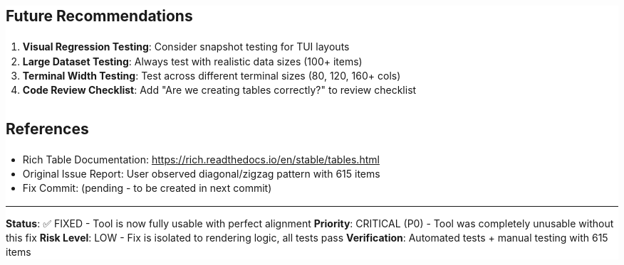 ## Future Recommendations

1. **Visual Regression Testing**: Consider snapshot testing for TUI layouts
2. **Large Dataset Testing**: Always test with realistic data sizes (100+ items)
3. **Terminal Width Testing**: Test across different terminal sizes (80, 120, 160+ cols)
4. **Code Review Checklist**: Add "Are we creating tables correctly?" to review checklist

## References

- Rich Table Documentation: https://rich.readthedocs.io/en/stable/tables.html
- Original Issue Report: User observed diagonal/zigzag pattern with 615 items
- Fix Commit: (pending - to be created in next commit)

---

**Status**: ✅ FIXED - Tool is now fully usable with perfect alignment
**Priority**: CRITICAL (P0) - Tool was completely unusable without this fix
**Risk Level**: LOW - Fix is isolated to rendering logic, all tests pass
**Verification**: Automated tests + manual testing with 615 items
